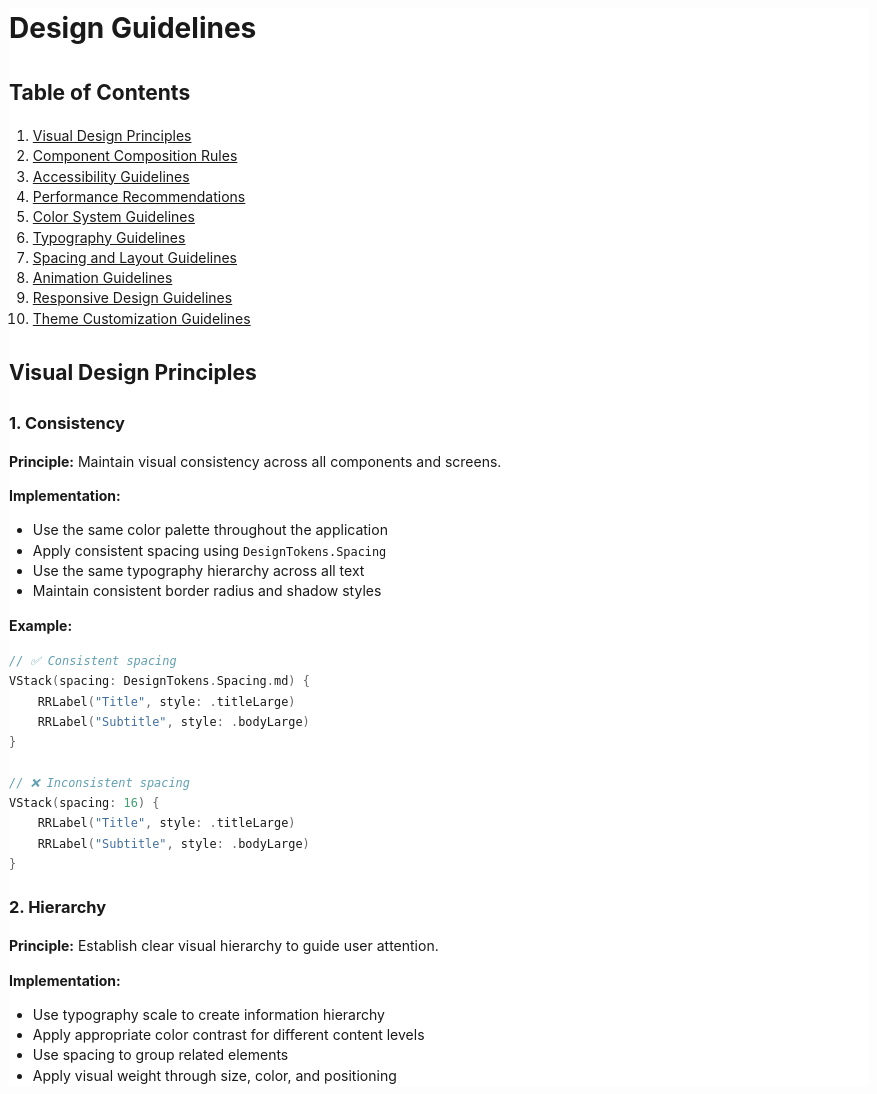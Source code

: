 # Design Guidelines

## Table of Contents

1. [Visual Design Principles](#visual-design-principles)
2. [Component Composition Rules](#component-composition-rules)
3. [Accessibility Guidelines](#accessibility-guidelines)
4. [Performance Recommendations](#performance-recommendations)
5. [Color System Guidelines](#color-system-guidelines)
6. [Typography Guidelines](#typography-guidelines)
7. [Spacing and Layout Guidelines](#spacing-and-layout-guidelines)
8. [Animation Guidelines](#animation-guidelines)
9. [Responsive Design Guidelines](#responsive-design-guidelines)
10. [Theme Customization Guidelines](#theme-customization-guidelines)

## Visual Design Principles

### 1. Consistency

**Principle:** Maintain visual consistency across all components and screens.

**Implementation:**
- Use the same color palette throughout the application
- Apply consistent spacing using `DesignTokens.Spacing`
- Use the same typography hierarchy across all text
- Maintain consistent border radius and shadow styles

**Example:**
```swift
// ✅ Consistent spacing
VStack(spacing: DesignTokens.Spacing.md) {
    RRLabel("Title", style: .titleLarge)
    RRLabel("Subtitle", style: .bodyLarge)
}

// ❌ Inconsistent spacing
VStack(spacing: 16) {
    RRLabel("Title", style: .titleLarge)
    RRLabel("Subtitle", style: .bodyLarge)
}
```

### 2. Hierarchy

**Principle:** Establish clear visual hierarchy to guide user attention.

**Implementation:**
- Use typography scale to create information hierarchy
- Apply appropriate color contrast for different content levels
- Use spacing to group related elements
- Apply visual weight through size, color, and positioning

